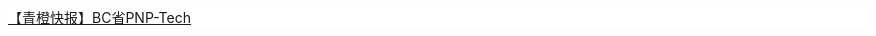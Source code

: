 <a target="_blank" href="http://mp.weixin.qq.com/s?__biz=MzU4MjAzMDcxNg==&amp;mid=2247485010&amp;idx=1&amp;sn=dc2d6439c3d562079058949d0b758b0c&amp;chksm=fdbfc241cac84b57b833d23b88eda12de621bfd6339a84e0a479af71993bdc7b007a98234c53&amp;scene=21#wechat_redirect" data-itemshowtype="0" tab="innerlink" data-linktype="2">【青橙快报】BC省PNP-Tech